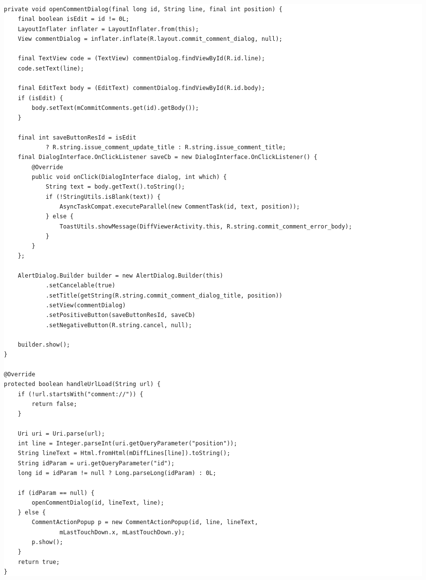     private void openCommentDialog(final long id, String line, final int position) {
        final boolean isEdit = id != 0L;
        LayoutInflater inflater = LayoutInflater.from(this);
        View commentDialog = inflater.inflate(R.layout.commit_comment_dialog, null);

        final TextView code = (TextView) commentDialog.findViewById(R.id.line);
        code.setText(line);

        final EditText body = (EditText) commentDialog.findViewById(R.id.body);
        if (isEdit) {
            body.setText(mCommitComments.get(id).getBody());
        }

        final int saveButtonResId = isEdit
                ? R.string.issue_comment_update_title : R.string.issue_comment_title;
        final DialogInterface.OnClickListener saveCb = new DialogInterface.OnClickListener() {
            @Override
            public void onClick(DialogInterface dialog, int which) {
                String text = body.getText().toString();
                if (!StringUtils.isBlank(text)) {
                    AsyncTaskCompat.executeParallel(new CommentTask(id, text, position));
                } else {
                    ToastUtils.showMessage(DiffViewerActivity.this, R.string.commit_comment_error_body);
                }
            }
        };

        AlertDialog.Builder builder = new AlertDialog.Builder(this)
                .setCancelable(true)
                .setTitle(getString(R.string.commit_comment_dialog_title, position))
                .setView(commentDialog)
                .setPositiveButton(saveButtonResId, saveCb)
                .setNegativeButton(R.string.cancel, null);

        builder.show();
    }

    @Override
    protected boolean handleUrlLoad(String url) {
        if (!url.startsWith("comment://")) {
            return false;
        }

        Uri uri = Uri.parse(url);
        int line = Integer.parseInt(uri.getQueryParameter("position"));
        String lineText = Html.fromHtml(mDiffLines[line]).toString();
        String idParam = uri.getQueryParameter("id");
        long id = idParam != null ? Long.parseLong(idParam) : 0L;

        if (idParam == null) {
            openCommentDialog(id, lineText, line);
        } else {
            CommentActionPopup p = new CommentActionPopup(id, line, lineText,
                    mLastTouchDown.x, mLastTouchDown.y);
            p.show();
        }
        return true;
    }
